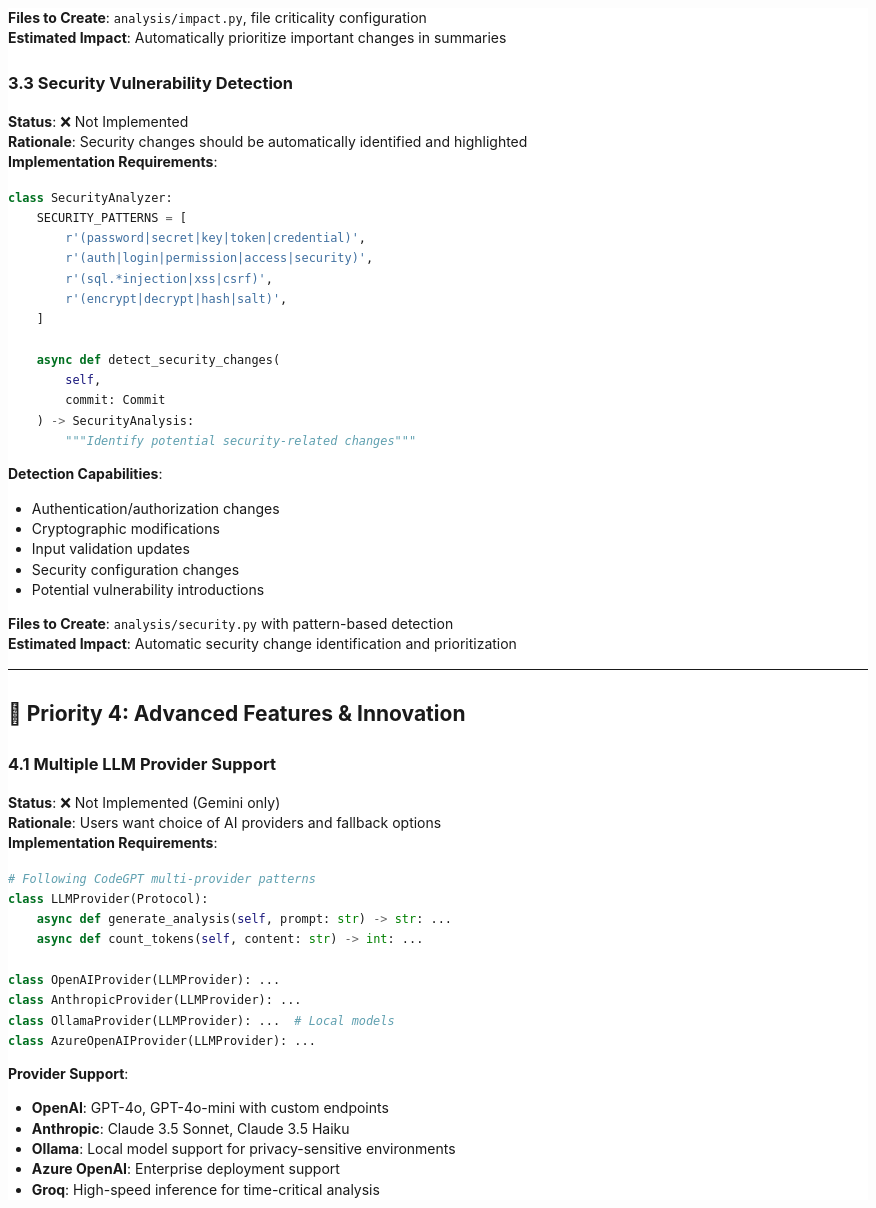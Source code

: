 **Files to Create**: `analysis/impact.py`, file criticality configuration  
**Estimated Impact**: Automatically prioritize important changes in summaries

### 3.3 Security Vulnerability Detection
**Status**: ❌ Not Implemented  
**Rationale**: Security changes should be automatically identified and highlighted  
**Implementation Requirements**:
```python
class SecurityAnalyzer:
    SECURITY_PATTERNS = [
        r'(password|secret|key|token|credential)',
        r'(auth|login|permission|access|security)',
        r'(sql.*injection|xss|csrf)',
        r'(encrypt|decrypt|hash|salt)',
    ]
    
    async def detect_security_changes(
        self,
        commit: Commit
    ) -> SecurityAnalysis:
        """Identify potential security-related changes"""
```
**Detection Capabilities**:
- Authentication/authorization changes
- Cryptographic modifications  
- Input validation updates
- Security configuration changes
- Potential vulnerability introductions

**Files to Create**: `analysis/security.py` with pattern-based detection  
**Estimated Impact**: Automatic security change identification and prioritization

---

## 🔵 Priority 4: Advanced Features & Innovation

### 4.1 Multiple LLM Provider Support
**Status**: ❌ Not Implemented (Gemini only)  
**Rationale**: Users want choice of AI providers and fallback options  
**Implementation Requirements**:
```python
# Following CodeGPT multi-provider patterns  
class LLMProvider(Protocol):
    async def generate_analysis(self, prompt: str) -> str: ...
    async def count_tokens(self, content: str) -> int: ...

class OpenAIProvider(LLMProvider): ...
class AnthropicProvider(LLMProvider): ...  
class OllamaProvider(LLMProvider): ...  # Local models
class AzureOpenAIProvider(LLMProvider): ...
```
**Provider Support**:
- **OpenAI**: GPT-4o, GPT-4o-mini with custom endpoints
- **Anthropic**: Claude 3.5 Sonnet, Claude 3.5 Haiku  
- **Ollama**: Local model support for privacy-sensitive environments
- **Azure OpenAI**: Enterprise deployment support
- **Groq**: High-speed inference for time-critical analysis
